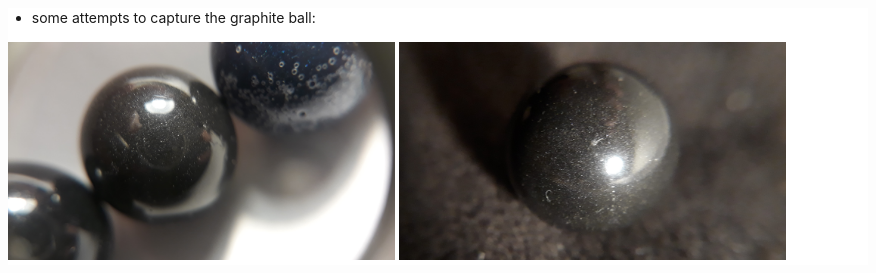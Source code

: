 - some attempts to capture the graphite ball:

<img src="images/graphite1.png" alt="alt text" width="45%"> <img src="images/graphite2.png" alt="alt text" width="45%">

